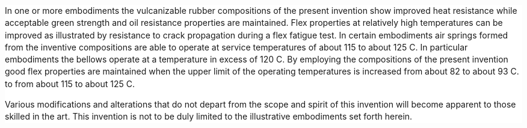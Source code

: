 In one or more embodiments the vulcanizable rubber compositions of the present invention show improved heat resistance while acceptable green strength and oil resistance properties are maintained. Flex properties at relatively high temperatures can be improved as illustrated by resistance to crack propagation during a flex fatigue test. In certain embodiments air springs formed from the inventive compositions are able to operate at service temperatures of about 115 to about 125 C. In particular embodiments the bellows operate at a temperature in excess of 120 C. By employing the compositions of the present invention good flex properties are maintained when the upper limit of the operating temperatures is increased from about 82 to about 93 C. to from about 115 to about 125 C.

Various modifications and alterations that do not depart from the scope and spirit of this invention will become apparent to those skilled in the art. This invention is not to be duly limited to the illustrative embodiments set forth herein.

